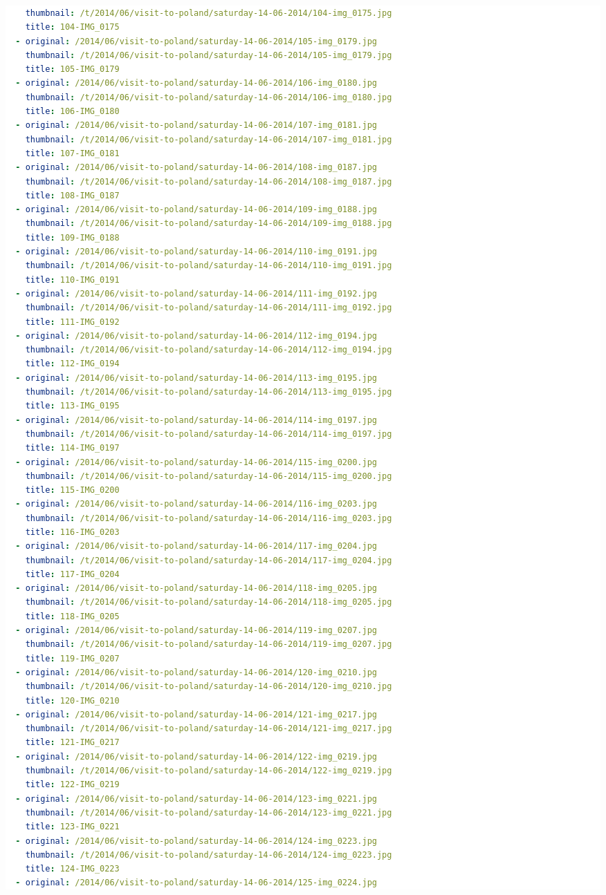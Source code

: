 ```yaml
    thumbnail: /t/2014/06/visit-to-poland/saturday-14-06-2014/104-img_0175.jpg
    title: 104-IMG_0175
  - original: /2014/06/visit-to-poland/saturday-14-06-2014/105-img_0179.jpg
    thumbnail: /t/2014/06/visit-to-poland/saturday-14-06-2014/105-img_0179.jpg
    title: 105-IMG_0179
  - original: /2014/06/visit-to-poland/saturday-14-06-2014/106-img_0180.jpg
    thumbnail: /t/2014/06/visit-to-poland/saturday-14-06-2014/106-img_0180.jpg
    title: 106-IMG_0180
  - original: /2014/06/visit-to-poland/saturday-14-06-2014/107-img_0181.jpg
    thumbnail: /t/2014/06/visit-to-poland/saturday-14-06-2014/107-img_0181.jpg
    title: 107-IMG_0181
  - original: /2014/06/visit-to-poland/saturday-14-06-2014/108-img_0187.jpg
    thumbnail: /t/2014/06/visit-to-poland/saturday-14-06-2014/108-img_0187.jpg
    title: 108-IMG_0187
  - original: /2014/06/visit-to-poland/saturday-14-06-2014/109-img_0188.jpg
    thumbnail: /t/2014/06/visit-to-poland/saturday-14-06-2014/109-img_0188.jpg
    title: 109-IMG_0188
  - original: /2014/06/visit-to-poland/saturday-14-06-2014/110-img_0191.jpg
    thumbnail: /t/2014/06/visit-to-poland/saturday-14-06-2014/110-img_0191.jpg
    title: 110-IMG_0191
  - original: /2014/06/visit-to-poland/saturday-14-06-2014/111-img_0192.jpg
    thumbnail: /t/2014/06/visit-to-poland/saturday-14-06-2014/111-img_0192.jpg
    title: 111-IMG_0192
  - original: /2014/06/visit-to-poland/saturday-14-06-2014/112-img_0194.jpg
    thumbnail: /t/2014/06/visit-to-poland/saturday-14-06-2014/112-img_0194.jpg
    title: 112-IMG_0194
  - original: /2014/06/visit-to-poland/saturday-14-06-2014/113-img_0195.jpg
    thumbnail: /t/2014/06/visit-to-poland/saturday-14-06-2014/113-img_0195.jpg
    title: 113-IMG_0195
  - original: /2014/06/visit-to-poland/saturday-14-06-2014/114-img_0197.jpg
    thumbnail: /t/2014/06/visit-to-poland/saturday-14-06-2014/114-img_0197.jpg
    title: 114-IMG_0197
  - original: /2014/06/visit-to-poland/saturday-14-06-2014/115-img_0200.jpg
    thumbnail: /t/2014/06/visit-to-poland/saturday-14-06-2014/115-img_0200.jpg
    title: 115-IMG_0200
  - original: /2014/06/visit-to-poland/saturday-14-06-2014/116-img_0203.jpg
    thumbnail: /t/2014/06/visit-to-poland/saturday-14-06-2014/116-img_0203.jpg
    title: 116-IMG_0203
  - original: /2014/06/visit-to-poland/saturday-14-06-2014/117-img_0204.jpg
    thumbnail: /t/2014/06/visit-to-poland/saturday-14-06-2014/117-img_0204.jpg
    title: 117-IMG_0204
  - original: /2014/06/visit-to-poland/saturday-14-06-2014/118-img_0205.jpg
    thumbnail: /t/2014/06/visit-to-poland/saturday-14-06-2014/118-img_0205.jpg
    title: 118-IMG_0205
  - original: /2014/06/visit-to-poland/saturday-14-06-2014/119-img_0207.jpg
    thumbnail: /t/2014/06/visit-to-poland/saturday-14-06-2014/119-img_0207.jpg
    title: 119-IMG_0207
  - original: /2014/06/visit-to-poland/saturday-14-06-2014/120-img_0210.jpg
    thumbnail: /t/2014/06/visit-to-poland/saturday-14-06-2014/120-img_0210.jpg
    title: 120-IMG_0210
  - original: /2014/06/visit-to-poland/saturday-14-06-2014/121-img_0217.jpg
    thumbnail: /t/2014/06/visit-to-poland/saturday-14-06-2014/121-img_0217.jpg
    title: 121-IMG_0217
  - original: /2014/06/visit-to-poland/saturday-14-06-2014/122-img_0219.jpg
    thumbnail: /t/2014/06/visit-to-poland/saturday-14-06-2014/122-img_0219.jpg
    title: 122-IMG_0219
  - original: /2014/06/visit-to-poland/saturday-14-06-2014/123-img_0221.jpg
    thumbnail: /t/2014/06/visit-to-poland/saturday-14-06-2014/123-img_0221.jpg
    title: 123-IMG_0221
  - original: /2014/06/visit-to-poland/saturday-14-06-2014/124-img_0223.jpg
    thumbnail: /t/2014/06/visit-to-poland/saturday-14-06-2014/124-img_0223.jpg
    title: 124-IMG_0223
  - original: /2014/06/visit-to-poland/saturday-14-06-2014/125-img_0224.jpg
```
